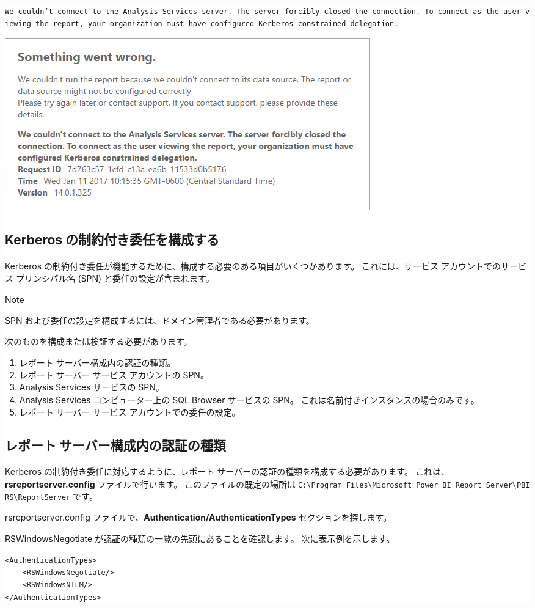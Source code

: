     We couldn’t connect to the Analysis Services server. The server forcibly closed the connection. To connect as the user viewing the report, your organization must have configured Kerberos constrained delegation.

![](media/configure-kerberos-powerbi-reports/powerbi-report-config-error.png)

## <a name="configuring-kerberos-constrained-delegation"></a>Kerberos の制約付き委任を構成する
Kerberos の制約付き委任が機能するために、構成する必要のある項目がいくつかあります。 これには、サービス アカウントでのサービス プリンシパル名 (SPN) と委任の設定が含まれます。

> [!NOTE]
> SPN および委任の設定を構成するには、ドメイン管理者である必要があります。
> 
> 

次のものを構成または検証する必要があります。

1. レポート サーバー構成内の認証の種類。
2. レポート サーバー サービス アカウントの SPN。
3. Analysis Services サービスの SPN。
4. Analysis Services コンピューター上の SQL Browser サービスの SPN。 これは名前付きインスタンスの場合のみです。
5. レポート サーバー サービス アカウントでの委任の設定。

## <a name="authentication-type-within-report-server-configuration"></a>レポート サーバー構成内の認証の種類
Kerberos の制約付き委任に対応するように、レポート サーバーの認証の種類を構成する必要があります。 これは、**rsreportserver.config** ファイルで行います。 このファイルの既定の場所は `C:\Program Files\Microsoft Power BI Report Server\PBIRS\ReportServer` です。

rsreportserver.config ファイルで、**Authentication/AuthenticationTypes** セクションを探します。

RSWindowsNegotiate が認証の種類の一覧の先頭にあることを確認します。 次に表示例を示します。

```
<AuthenticationTypes>
    <RSWindowsNegotiate/>
    <RSWindowsNTLM/>
</AuthenticationTypes>
```
